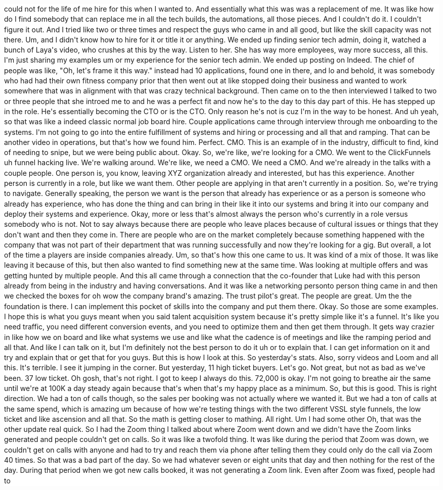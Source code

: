 could not for the life of me hire for this when I wanted to. And essentially what this was was a replacement of me. It was like how do I find somebody that can replace me in all the tech builds, the automations, all those pieces. And I couldn't do it. I couldn't figure it out. And I tried like two or three times and respect the guys who came in and all good, but like the skill capacity was not there. Um, and I didn't know how to hire for it or title it or anything. We ended up finding senior tech admin, doing it, watched a bunch of Laya's video, who crushes at this by the way. Listen to her. She has way more employees, way more success, all this. I'm just sharing my examples um or my experience for the senior tech admin. We ended up posting on Indeed. The chief of people was like, "Oh, let's frame it this way." instead had 10 applications, found one in there, and lo and behold, it was somebody who had had their own fitness company prior that then went out at like stopped doing their business and wanted to work somewhere that was in alignment with that was crazy technical background. Then came on to the then interviewed I talked to two or three people that she introed me to and he was a perfect fit and now he's to the day to this day part of this. He has stepped up in the role. He's essentially becoming the CTO or is the CTO. Only reason he's not is cuz I'm in the way to be honest. And uh yeah, so that was like a indeed classic normal job board hire. Couple applications came through interview through me onboarding to the systems. I'm not going to go into the entire fulfillment of systems and hiring or processing and all that and ramping. That can be another video in operations, but that's how we found him. Perfect. CMO. This is an example of in the industry, difficult to find, kind of needing to snipe, but we were being public about. Okay. So, we're like, we're looking for a CMO. We went to the ClickFunnels uh funnel hacking live. We're walking around. We're like, we need a CMO. We need a CMO. And we're already in the talks with a couple people. One person is, you know, leaving XYZ organization already and interested, but has this experience. Another person is currently in a role, but like we want them. Other people are applying in that aren't currently in a position. So, we're trying to navigate. Generally speaking, the person we want is the person that already has experience or as a person is someone who already has experience, who has done the thing and can bring in their like it into our systems and bring it into our company and deploy their systems and experience. Okay, more or less that's almost always the person who's currently in a role versus somebody who is not. Not to say always because there are people who leave places because of cultural issues or things that they don't want and then they come in. There are people who are on the market completely because something happened with the company that was not part of their department that was running successfully and now they're looking for a gig. But overall, a lot of the time a players are inside companies already. Um, so that's how this one came to us. It was kind of a mix of those. It was like leaving it because of this, but then also wanted to find something new at the same time. Was looking at multiple offers and was getting hunted by multiple people. And this all came through a connection that the co-founder that Luke had with this person already from being in the industry and having conversations. And it was like a networking personto person thing came in and then we checked the boxes for oh wow the company brand's amazing. The trust pilot's great. The people are great. Um the the foundation is there. I can implement this pocket of skills into the company and put them there. Okay. So those are some examples. I hope this is what you guys meant when you said talent acquisition system because it's pretty simple like it's a funnel. It's like you need traffic, you need different conversion events, and you need to optimize them and then get them through. It gets way crazier in like how we on board and like what systems we use and like what the cadence is of meetings and like the ramping period and all that. And like I can talk on it, but I'm definitely not the best person to do it uh or to explain that. I can get information on it and try and explain that or get that for you guys. But this is how I look at this. So yesterday's stats. Also, sorry videos and Loom and all this. It's terrible. I see it jumping in the corner. But yesterday, 11 high ticket buyers. Let's go. Not great, but not as bad as we've been. 37 low ticket. Oh gosh, that's not right. I got to keep I always do this. 72,000 is okay. I'm not going to breathe air the same until we're at 100K a day steady again because that's when that's my happy place as a minimum. So, but this is good. This is right direction. We had a ton of calls though, so the sales per booking was not actually where we wanted it. But we had a ton of calls at the same spend, which is amazing um because of how we're testing things with the two different VSSL style funnels, the low ticket and like ascension and all that. So the math is getting closer to mathing. All right. Um I had some other Oh, that was the other update real quick. So I had the Zoom thing I talked about where Zoom went down and we didn't have the Zoom links generated and people couldn't get on calls. So it was like a twofold thing. It was like during the period that Zoom was down, we couldn't get on calls with anyone and had to try and reach them via phone after telling them they could only do the call via Zoom 40 times. So that was a bad part of the day. So we had whatever seven or eight units that day and then nothing for the rest of the day. During that period when we got new calls booked, it was not generating a Zoom link. Even after Zoom was fixed, people had to